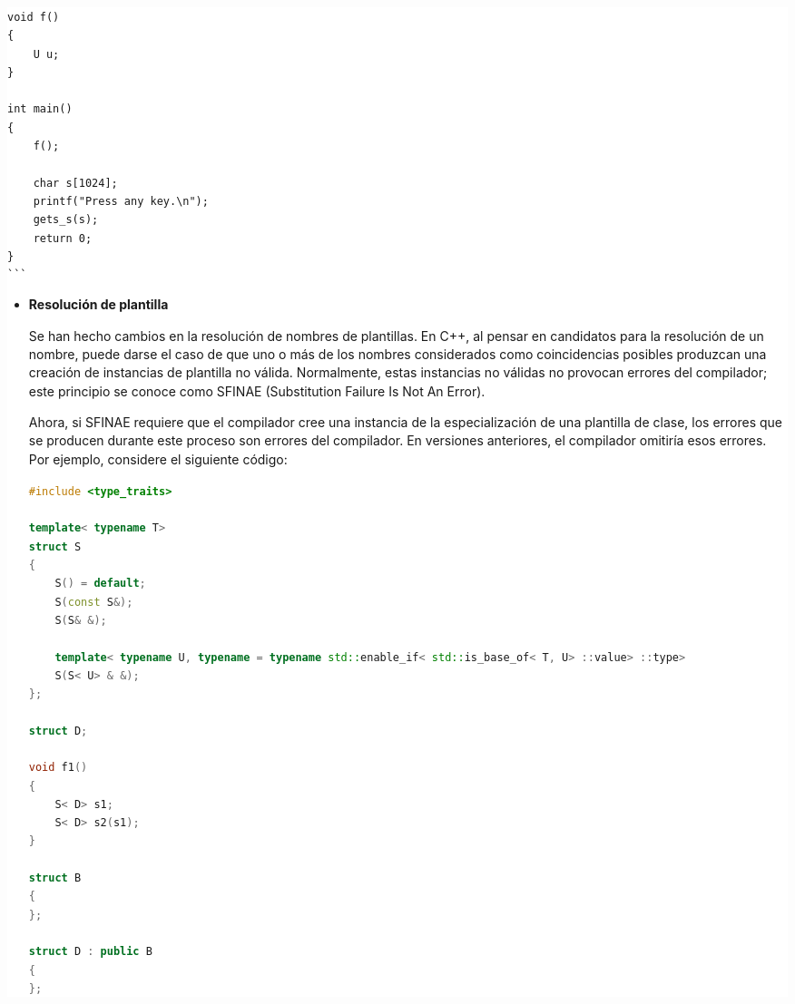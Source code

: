     void f()  
    {  
        U u;  
    }  
  
    int main()  
    {  
        f();  
  
        char s[1024];  
        printf("Press any key.\n");  
        gets_s(s);  
        return 0;  
    }  
    ```  
  
- **Resolución de plantilla**  
  
     Se han hecho cambios en la resolución de nombres de plantillas. En C++, al pensar en candidatos para la resolución de un nombre, puede darse el caso de que uno o más de los nombres considerados como coincidencias posibles produzcan una creación de instancias de plantilla no válida. Normalmente, estas instancias no válidas no provocan errores del compilador; este principio se conoce como SFINAE (Substitution Failure Is Not An Error).  
  
     Ahora, si SFINAE requiere que el compilador cree una instancia de la especialización de una plantilla de clase, los errores que se producen durante este proceso son errores del compilador. En versiones anteriores, el compilador omitiría esos errores. Por ejemplo, considere el siguiente código:  
  
    ```cpp  
    #include <type_traits>  
  
    template< typename T>  
    struct S  
    {  
        S() = default;  
        S(const S&);  
        S(S& &);  
  
        template< typename U, typename = typename std::enable_if< std::is_base_of< T, U> ::value> ::type>  
        S(S< U> & &);  
    };  
  
    struct D;  
  
    void f1()  
    {  
        S< D> s1;  
        S< D> s2(s1);  
    }  
  
    struct B  
    {  
    };  
  
    struct D : public B  
    {  
    };  
  